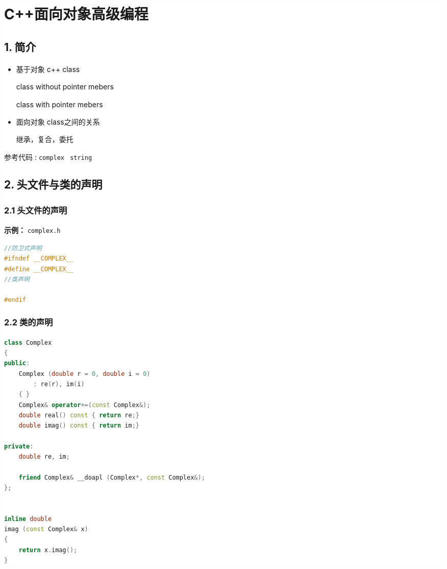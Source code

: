 # C++面向对象高级编程



## 1. 简介

* 基于对象 c++ class

  class without pointer mebers

  class with pointer mebers

* 面向对象  class之间的关系

  继承，复合，委托

参考代码 : `complex `   `string`



## 2. 头文件与类的声明

### 2.1  头文件的声明

**示例：** `complex.h`

```c++
//防卫式声明
#ifndef __COMPLEX__
#define __COMPLEX__
//类声明

#endif
```



### 2.2  类的声明



```c++
class Complex
{
public:
    Complex (double r = 0, double i = 0)
        : re(r), im(i)
    { }
    Complex& operator+=(const Complex&);
    double real() const { return re;}
    double imag() const { return im;}

private:
    double re, im;

    friend Complex& __doapl (Complex*, const Complex&);
};


inline double
imag (const Complex& x)
{
    return x.imag();
}
```
